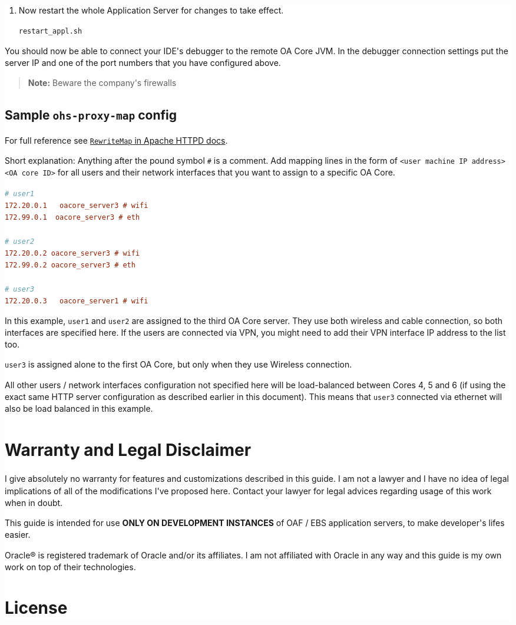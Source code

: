    1. Now restart the whole Application Server for changes to take effect.

      ``` bash
      restart_appl.sh
      ```

You should now be able to connect your IDE's debugger to the remote OA Core JVM. In the debugger connection settings put the server IP and one of the port numbers that you have configured above.

> **Note:** Beware the company's firewalls

## Sample `ohs-proxy-map` config

For full reference see [`RewriteMap` in Apache HTTPD docs](https://httpd.apache.org/docs/2.4/rewrite/rewritemap.html).

Short explanation: Anything after the pound symbol `#` is a comment. Add mapping lines in the form of `<user machine IP address> <OA core ID>` for all users and their network interfaces that you want to assign to a specific OA Core.

```ini
# user1
172.20.0.1   oacore_server3 # wifi
172.99.0.1  oacore_server3 # eth

# user2
172.20.0.2 oacore_server3 # wifi
172.99.0.2 oacore_server3 # eth

# user3
172.20.0.3   oacore_server1 # wifi
```

In this example, `user1` and `user2` are assigned to the third OA Core server. They use both wireless and cable connection, so both interfaces are specified here. If the users are connected via VPN, you might need to add their VPN interface IP address to the list too.

`user3` is assigned alone to the first OA Core, but only when they use Wireless connection.

All other users / network interfaces configuration not specified here will be load-balanced between Cores 4, 5 and 6 (if using the exact same HTTP server configuration as described earlier in this document). This means that `user3` connected via ethernet will also be load balanced in this example.
  
# Warranty and Legal Disclaimer

I give absolutely no warranty for features and customizations described in this guide. I am not a lawyer and I have no idea of legal implications of all of the modifications I've proposed here. Contact your lawyer for legal advices regarding usage of this work when in doubt.

This guide is intended for use **ONLY ON DEVELOPMENT INSTANCES** of OAF / EBS application servers, to make developer's lifes easier.

Oracle® is registered trademark of Oracle and/or its affiliates. I am not affiliated with Oracle in any way and this guide is my own work on top of their technologies.

# License
